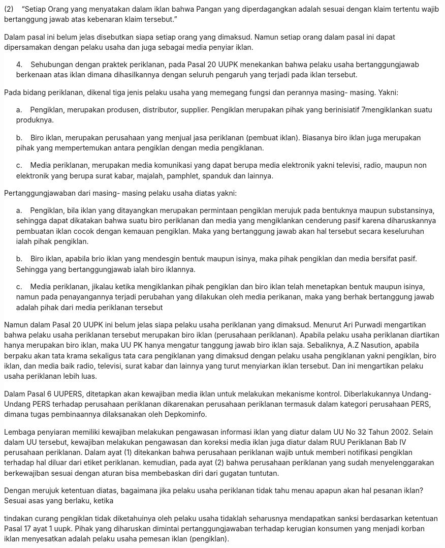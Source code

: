 <p><span class="font3">(2) &nbsp;&nbsp;&nbsp;“Setiap Orang yang menyatakan dalam iklan bahwa Pangan yang diperdagangkan adalah sesuai dengan klaim tertentu wajib bertanggung jawab atas kebenaran klaim tersebut.”</span></p></li></ul>
<p><span class="font2">Dalam pasal ini belum jelas disebutkan siapa setiap orang yang dimaksud. Namun setiap orang dalam pasal ini dapat dipersamakan dengan pelaku usaha dan juga sebagai media penyiar iklan.</span></p>
<ul style="list-style:none;"><li>
<p><span class="font3">4. &nbsp;&nbsp;&nbsp;Sehubungan dengan praktek periklanan, pada Pasal 20 UUPK menekankan bahwa pelaku usaha bertanggungjawab berkenaan atas iklan dimana dihasilkannya dengan seluruh pengaruh yang terjadi pada iklan tersebut.</span></p></li></ul>
<p><span class="font3">Pada bidang periklanan, dikenal tiga jenis pelaku usaha yang memegang fungsi dan perannya masing- masing. Yakni:</span></p>
<ul style="list-style:none;"><li>
<p><span class="font3">a. &nbsp;&nbsp;&nbsp;Pengiklan, merupakan produsen, distributor, supplier. Pengiklan merupakan pihak yang berinisiatif 7mengiklankan suatu produknya.</span></p></li>
<li>
<p><span class="font3">b. &nbsp;&nbsp;&nbsp;Biro iklan, merupakan perusahaan yang menjual jasa periklanan (pembuat iklan). Biasanya biro iklan juga merupakan pihak yang mempertemukan antara pengiklan dengan media pengiklanan.</span></p></li>
<li>
<p><span class="font3">c. &nbsp;&nbsp;&nbsp;Media periklanan, merupakan media komunikasi yang dapat berupa media elektronik yakni televisi, radio, maupun non elektronik yang berupa surat kabar, majalah, pamphlet, spanduk dan lainnya.</span></p></li></ul>
<p><span class="font2">Pertanggungjawaban dari masing- masing pelaku usaha diatas yakni:</span></p>
<ul style="list-style:none;"><li>
<p><span class="font3">a. &nbsp;&nbsp;&nbsp;Pengiklan, bila iklan yang ditayangkan merupakan permintaan pengiklan merujuk pada bentuknya maupun substansinya, sehingga dapat dikatakan bahwa suatu biro periklanan dan media yang mengiklankan cenderung pasif karena diharuskannya pembuatan iklan cocok dengan kemauan pengiklan. Maka yang bertanggung jawab akan hal tersebut secara keseluruhan ialah pihak pengiklan.</span></p></li>
<li>
<p><span class="font3">b. &nbsp;&nbsp;&nbsp;Biro iklan, apabila brio iklan yang mendesgin bentuk maupun isinya, maka pihak pengiklan dan media bersifat pasif. Sehingga yang bertanggungjawab ialah biro iklannya.</span></p></li>
<li>
<p><span class="font3">c. &nbsp;&nbsp;&nbsp;Media periklanan, jikalau ketika mengiklankan pihak pengiklan dan biro iklan telah menetapkan bentuk maupun isinya, namun pada penayangannya terjadi perubahan yang dilakukan oleh media perikanan, maka yang berhak bertanggung jawab adalah pihak dari media periklanan tersebut</span></p></li></ul>
<p><span class="font3">Namun dalam Pasal 20 UUPK ini belum jelas siapa pelaku usaha periklanan yang dimaksud. Menurut Ari Purwadi mengartikan bahwa pelaku usaha periklanan tersebut merupakan biro iklan (perusahaan periklanan). Apabila pelaku usaha periklanan diartikan hanya merupakan biro iklan, maka UU PK hanya mengatur tanggung jawab biro iklan saja. Sebaliknya, A.Z Nasution, apabila berpaku akan tata krama sekaligus tata cara pengiklanan yang dimaksud dengan pelaku usaha pengiklanan yakni pengiklan, biro iklan, dan media baik radio, televisi, surat kabar dan lainnya yang turut menyiarkan iklan tersebut. Dan ini mengartikan pelaku usaha periklanan lebih luas.</span></p>
<p><span class="font3">Dalam Pasal 6 UUPERS, ditetapkan akan kewajiban media iklan untuk melakukan mekanisme kontrol. Diberlakukannya Undang- Undang PERS terhadap perusahaan periklanan dikarenakan perusahaan periklanan termasuk dalam kategori perusahaan PERS, dimana tugas pembinaannya dilaksanakan oleh Depkominfo.</span></p>
<p><span class="font3">Lembaga penyiaran memiliki kewajiban melakukan pengawasan informasi iklan yang diatur dalam UU No 32 Tahun 2002. Selain dalam UU tersebut, kewajiban melakukan pengawasan dan koreksi media iklan juga diatur dalam RUU Periklanan Bab IV perusahaan periklanan. Dalam ayat (1) ditekankan bahwa perusahaan periklanan wajib untuk memberi notifikasi pengiklan terhadap hal diluar dari etiket periklanan. kemudian, pada ayat (2) bahwa perusahaan periklanan yang sudah menyelenggarakan berkewajiban sesuai dengan aturan bisa membebaskan diri dari gugatan tuntutan.</span></p>
<p><span class="font3">Dengan merujuk ketentuan diatas, bagaimana jika pelaku usaha periklanan tidak tahu menau apapun akan hal pesanan iklan? Sesuai asas yang berlaku, ketika</span></p>
<p><span class="font3">tindakan curang pengiklan tidak diketahuinya oleh pelaku usaha tidaklah seharusnya mendapatkan sanksi berdasarkan ketentuan Pasal 17 ayat 1 uupk. Pihak yang diharuskan dimintai pertanggungjawaban terhadap kerugian konsumen yang menjadi korban iklan menyesatkan adalah pelaku usaha pemesan iklan (pengiklan).</span></p>